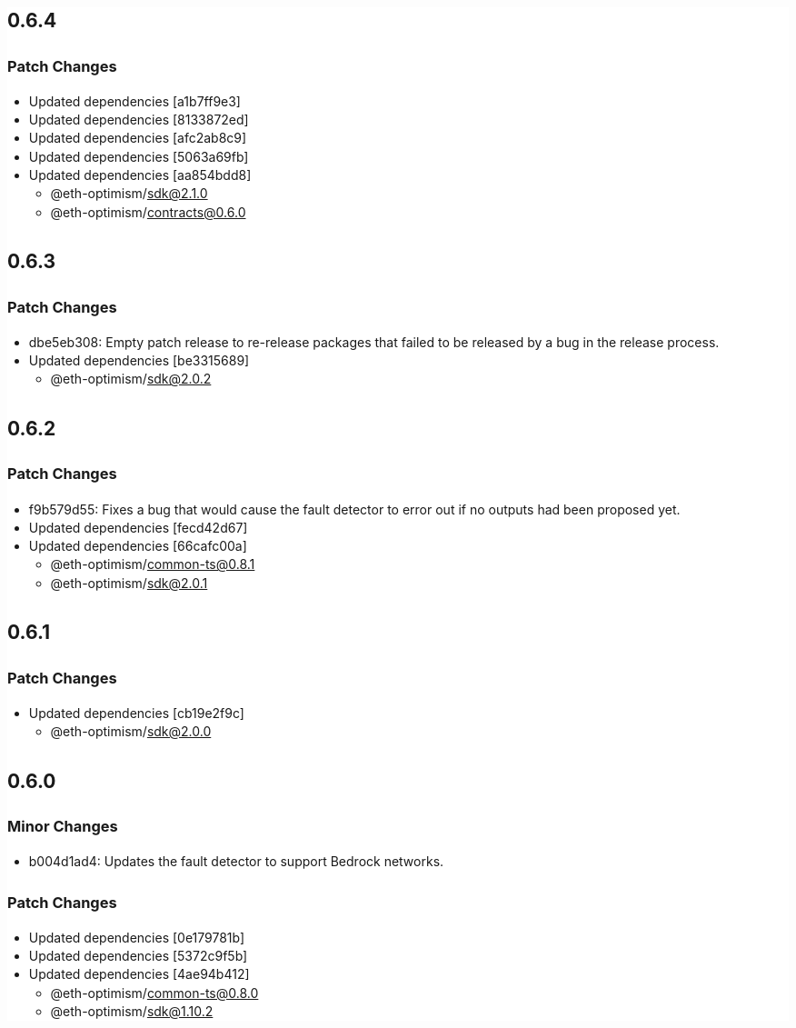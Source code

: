## 0.6.4

### Patch Changes

- Updated dependencies [a1b7ff9e3]
- Updated dependencies [8133872ed]
- Updated dependencies [afc2ab8c9]
- Updated dependencies [5063a69fb]
- Updated dependencies [aa854bdd8]
  - @eth-optimism/sdk@2.1.0
  - @eth-optimism/contracts@0.6.0

## 0.6.3

### Patch Changes

- dbe5eb308: Empty patch release to re-release packages that failed to be released by a bug in the release process.
- Updated dependencies [be3315689]
  - @eth-optimism/sdk@2.0.2

## 0.6.2

### Patch Changes

- f9b579d55: Fixes a bug that would cause the fault detector to error out if no outputs had been proposed yet.
- Updated dependencies [fecd42d67]
- Updated dependencies [66cafc00a]
  - @eth-optimism/common-ts@0.8.1
  - @eth-optimism/sdk@2.0.1

## 0.6.1

### Patch Changes

- Updated dependencies [cb19e2f9c]
  - @eth-optimism/sdk@2.0.0

## 0.6.0

### Minor Changes

- b004d1ad4: Updates the fault detector to support Bedrock networks.

### Patch Changes

- Updated dependencies [0e179781b]
- Updated dependencies [5372c9f5b]
- Updated dependencies [4ae94b412]
  - @eth-optimism/common-ts@0.8.0
  - @eth-optimism/sdk@1.10.2
